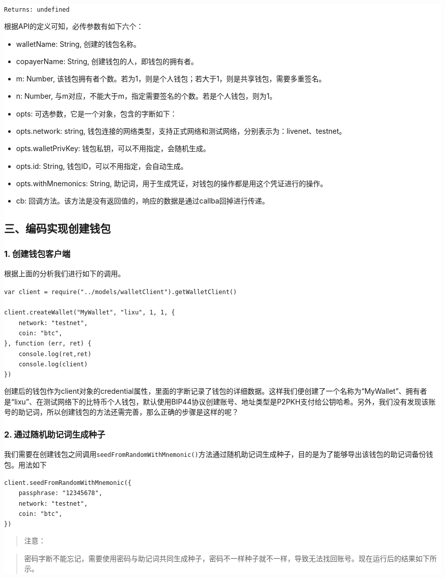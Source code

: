 ```
Returns: undefined
```

根据API的定义可知，必传参数有如下六个：

- walletName: String, 创建的钱包名称。

- copayerName: String, 创建钱包的人，即钱包的拥有者。

- m: Number, 该钱包拥有者个数。若为1，则是个人钱包；若大于1，则是共享钱包，需要多重签名。

- n: Number, 与m对应，不能大于m，指定需要签名的个数。若是个人钱包，则为1。

- opts: 可选参数，它是一个对象，包含的字断如下：

- opts.network: string, 钱包连接的网络类型，支持正式网络和测试网络，分别表示为：livenet、testnet。

- opts.walletPrivKey: 钱包私钥，可以不用指定，会随机生成。

- opts.id: String, 钱包ID，可以不用指定，会自动生成。

- opts.withMnemonics: String, 助记词，用于生成凭证，对钱包的操作都是用这个凭证进行的操作。

- cb: 回调方法。该方法是没有返回值的，响应的数据是通过callba回掉进行传递。

## 三、编码实现创建钱包
### 1. 创建钱包客户端
根据上面的分析我们进行如下的调用。
```
var client = require("../models/walletClient").getWalletClient()

client.createWallet("MyWallet", "lixu", 1, 1, {
    network: "testnet",
    coin: "btc",
}, function (err, ret) {
    console.log(ret,ret)
    console.log(client)
})
```
创建后的钱包作为client对象的credential属性，里面的字断记录了钱包的详细数据。这样我们便创建了一个名称为“MyWallet”、拥有者是“lixu”、在测试网络下的比特币个人钱包，默认使用BIP44协议创建账号、地址类型是P2PKH支付给公钥哈希。另外，我们没有发现该账号的助记词，所以创建钱包的方法还需完善，那么正确的步骤是这样的呢？

###  2. 通过随机助记词生成种子
我们需要在创建钱包之间调用`seedFromRandomWithMnemonic()`方法通过随机助记词生成种子，目的是为了能够导出该钱包的助记词备份钱包。用法如下
```
client.seedFromRandomWithMnemonic({
    passphrase: "12345678",
    network: "testnet",
    coin: "btc",
})
```
> 注意：

> 密码字断不能忘记，需要使用密码与助记词共同生成种子，密码不一样种子就不一样，导致无法找回账号。现在运行后的结果如下所示。
